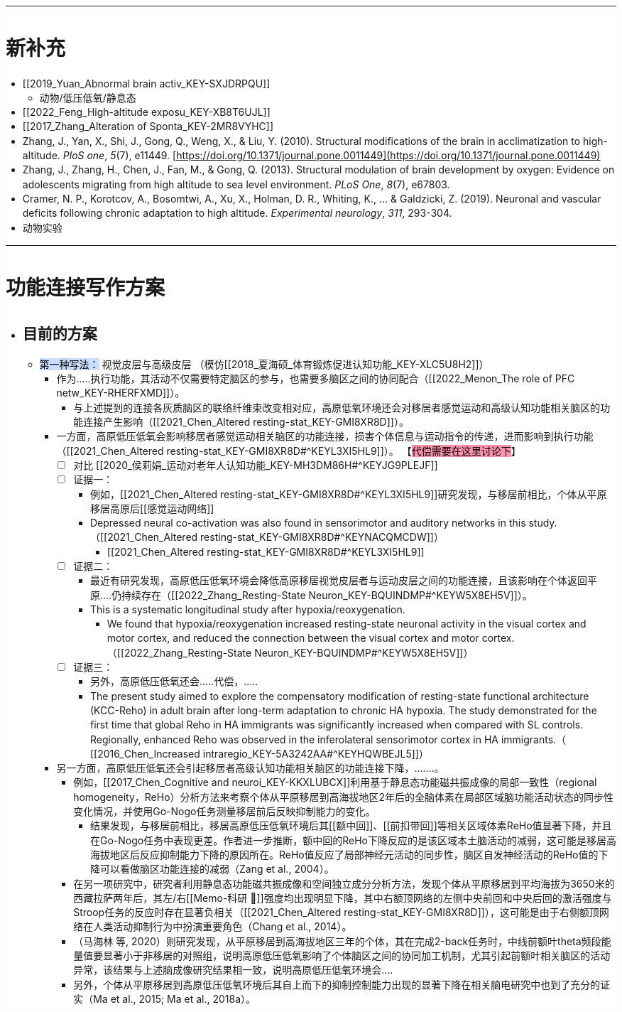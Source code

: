 -----
# 新补充
- [[2019_Yuan_Abnormal brain activ_KEY-SXJDRPQU]]
	- 动物/低压低氧/静息态
- [[2022_Feng_High-altitude exposu_KEY-XB8T6UJL]]
- [[2017_Zhang_Alteration of Sponta_KEY-2MR8VYHC]]
- Zhang, J., Yan, X., Shi, J., Gong, Q., Weng, X., & Liu, Y. (2010). Structural modifications of the brain in acclimatization to high-altitude. _PloS one_, _5_(7), e11449. [https://doi.org/10.1371/journal.pone.0011449](https://doi.org/10.1371/journal.pone.0011449)
- Zhang, J., Zhang, H., Chen, J., Fan, M., & Gong, Q. (2013). Structural modulation of brain development by oxygen: Evidence on adolescents migrating from high altitude to sea level environment. _PLoS One_, _8_(7), e67803.
- Cramer, N. P., Korotcov, A., Bosomtwi, A., Xu, X., Holman, D. R., Whiting, K., ... & Galdzicki, Z. (2019). Neuronal and vascular deficits following chronic adaptation to high altitude. _Experimental neurology_, _311_, 293-304.
- 动物实验

-----

# 功能连接写作方案

- ## 目前的方案
	- <mark style="background: #ADCCFFA6;">第一种写法：</mark> 视觉皮层与高级皮层 （模仿[[2018_夏海硕_体育锻炼促进认知功能_KEY-XLC5U8H2]]）
		- 作为.....执行功能，其活动不仅需要特定脑区的参与，也需要多脑区之间的协同配合（[[2022_Menon_The role of PFC netw_KEY-RHERFXMD]]）。
			- 与上述提到的连接各灰质脑区的联络纤维束改变相对应，高原低氧环境还会对移居者感觉运动和高级认知功能相关脑区的功能连接产生影响（[[2021_Chen_Altered resting-stat_KEY-GMI8XR8D]]）。
		- 一方面，高原低压低氧会影响移居者感觉运动相关脑区的功能连接，损害个体信息与运动指令的传递，进而影响到执行功能（[[2021_Chen_Altered resting-stat_KEY-GMI8XR8D#^KEYL3XI5HL9]]）。 【<mark style="background: #FF5582A6;">代偿需要在这里讨论下</mark>】
			- [ ] 对比 [[2020_侯莉娟_运动对老年人认知功能_KEY-MH3DM86H#^KEYJG9PLEJF]]
			- [ ] 证据一：
				- 例如，[[2021_Chen_Altered resting-stat_KEY-GMI8XR8D#^KEYL3XI5HL9]]研究发现，与移居前相比，个体从平原移居高原后[[感觉运动网络]]
				- Depressed neural co-activation was also found in sensorimotor and auditory networks in this study.（[[2021_Chen_Altered resting-stat_KEY-GMI8XR8D#^KEYNACQMCDW]]）
					- [[2021_Chen_Altered resting-stat_KEY-GMI8XR8D#^KEYL3XI5HL9]]
			- [ ] 证据二：
				- 最近有研究发现，高原低压低氧环境会降低高原移居视觉皮层者与运动皮层之间的功能连接，且该影响在个体返回平原....仍持续存在（[[2022_Zhang_Resting-State Neuron_KEY-BQUINDMP#^KEYW5X8EH5V]]）。
				- This is a systematic longitudinal study after hypoxia/reoxygenation. 
					- We found that hypoxia/reoxygenation increased resting-state neuronal activity in the visual cortex and motor cortex, and reduced the connection between the visual cortex and motor cortex.（[[2022_Zhang_Resting-State Neuron_KEY-BQUINDMP#^KEYW5X8EH5V]]）
			- [ ] 证据三：
				- 另外，高原低压低氧还会.....代偿，.....
				- The present study aimed to explore the compensatory modification of resting-state functional architecture (KCC-Reho) in adult brain after long-term adaptation to chronic HA hypoxia. The study demonstrated for the first time that global Reho in HA immigrants was significantly increased when compared with SL controls. Regionally, enhanced Reho was observed in the inferolateral sensorimotor cortex in HA immigrants.（ [[2016_Chen_Increased intraregio_KEY-5A3242AA#^KEYHQWBEJL5]]）
		- 另一方面，高原低压低氧还会引起移居者高级认知功能相关脑区的功能连接下降，.......。
			- 例如，[[2017_Chen_Cognitive and neuroi_KEY-KKXLUBCX]]利用基于静息态功能磁共振成像的局部一致性（regional homogeneity，ReHo）分析方法来考察个体从平原移居到高海拔地区2年后的全脑体素在局部区域脑功能活动状态的同步性变化情况，并使用Go-Nogo任务测量移居前后反映抑制能力的变化。
				- 结果发现，与移居前相比，移居高原低压低氧环境后其[[额中回]]、[[前扣带回]]等相关区域体素ReHo值显著下降，并且在Go-Nogo任务中表现更差。作者进一步推断，额中回的ReHo下降反应的是该区域本土脑活动的减弱，这可能是移居高海拔地区后反应抑制能力下降的原因所在。ReHo值反应了局部神经元活动的同步性，脑区自发神经活动的ReHo值的下降可以看做脑区功能连接的减弱（Zang et al., 2004）。
			- 在另一项研究中，研究者利用静息态功能磁共振成像和空间独立成分分析方法，发现个体从平原移居到平均海拔为3650米的西藏拉萨两年后，其左/右[[Memo-科研 🔬]]强度均出现明显下降，其中右额顶网络的左侧中央前回和中央后回的激活强度与Stroop任务的反应时存在显著负相关（[[2021_Chen_Altered resting-stat_KEY-GMI8XR8D]]），这可能是由于右侧额顶网络在人类活动抑制行为中扮演重要角色（Chang et al., 2014）。
			-  （马海林 等, 2020）则研究发现，从平原移居到高海拔地区三年的个体，其在完成2-back任务时，中线前额叶theta频段能量值要显著小于非移居的对照组，说明高原低压低氧影响了个体脑区之间的协同加工机制，尤其引起前额叶相关脑区的活动异常，该结果与上述脑成像研究结果相一致，说明高原低压低氧环境会....
			- 另外，个体从平原移居到高原低压低氧环境后其自上而下的抑制控制能力出现的显著下降在相关脑电研究中也到了充分的证实（Ma et al., 2015; Ma et al., 2018a）。